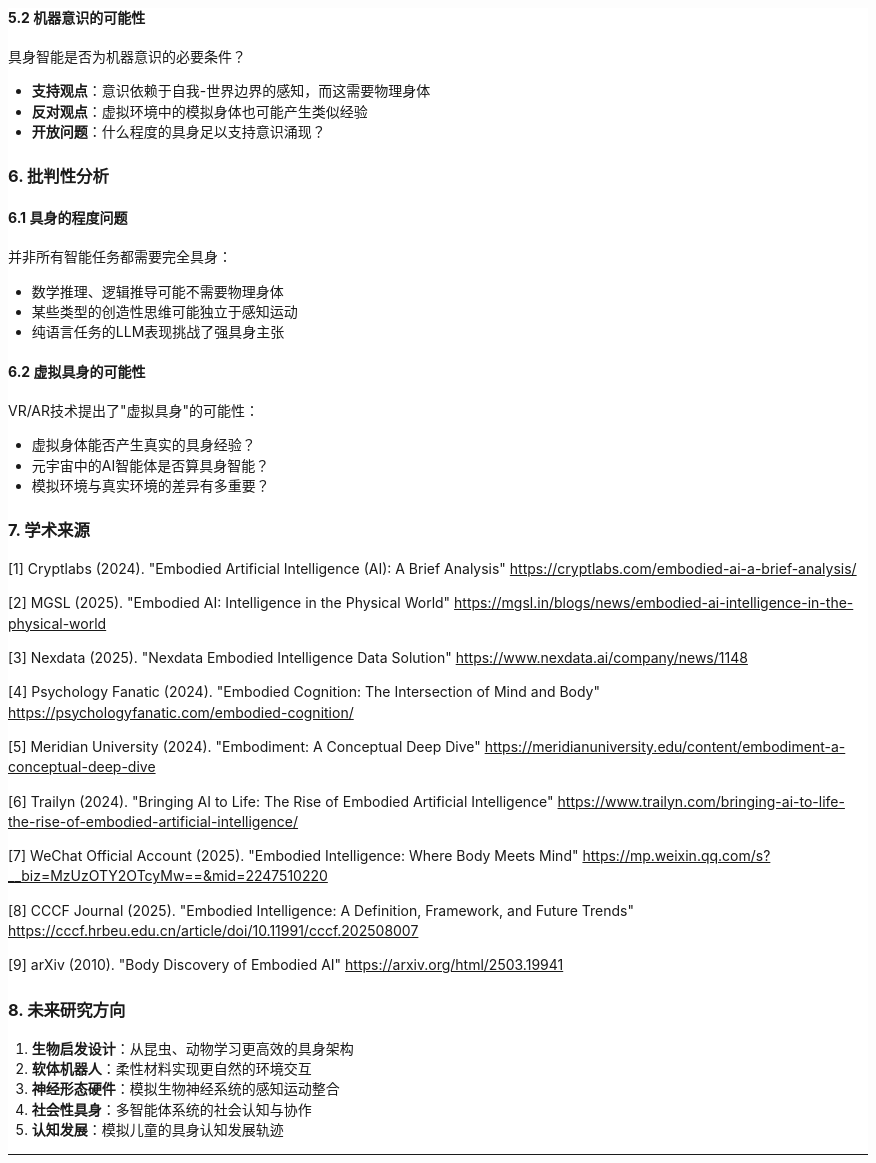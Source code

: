 #### 5.2 机器意识的可能性

具身智能是否为机器意识的必要条件？
- **支持观点**：意识依赖于自我-世界边界的感知，而这需要物理身体
- **反对观点**：虚拟环境中的模拟身体也可能产生类似经验
- **开放问题**：什么程度的具身足以支持意识涌现？

### 6. 批判性分析

#### 6.1 具身的程度问题

并非所有智能任务都需要完全具身：
- 数学推理、逻辑推导可能不需要物理身体
- 某些类型的创造性思维可能独立于感知运动
- 纯语言任务的LLM表现挑战了强具身主张

#### 6.2 虚拟具身的可能性

VR/AR技术提出了"虚拟具身"的可能性：
- 虚拟身体能否产生真实的具身经验？
- 元宇宙中的AI智能体是否算具身智能？
- 模拟环境与真实环境的差异有多重要？

### 7. 学术来源

[1] Cryptlabs (2024). "Embodied Artificial Intelligence (AI): A Brief Analysis"
https://cryptlabs.com/embodied-ai-a-brief-analysis/

[2] MGSL (2025). "Embodied AI: Intelligence in the Physical World"
https://mgsl.in/blogs/news/embodied-ai-intelligence-in-the-physical-world

[3] Nexdata (2025). "Nexdata Embodied Intelligence Data Solution"
https://www.nexdata.ai/company/news/1148

[4] Psychology Fanatic (2024). "Embodied Cognition: The Intersection of Mind and Body"
https://psychologyfanatic.com/embodied-cognition/

[5] Meridian University (2024). "Embodiment: A Conceptual Deep Dive"
https://meridianuniversity.edu/content/embodiment-a-conceptual-deep-dive

[6] Trailyn (2024). "Bringing AI to Life: The Rise of Embodied Artificial Intelligence"
https://www.trailyn.com/bringing-ai-to-life-the-rise-of-embodied-artificial-intelligence/

[7] WeChat Official Account (2025). "Embodied Intelligence: Where Body Meets Mind"
https://mp.weixin.qq.com/s?__biz=MzUzOTY2OTcyMw==&mid=2247510220

[8] CCCF Journal (2025). "Embodied Intelligence: A Definition, Framework, and Future Trends"
https://cccf.hrbeu.edu.cn/article/doi/10.11991/cccf.202508007

[9] arXiv (2010). "Body Discovery of Embodied AI"
https://arxiv.org/html/2503.19941

### 8. 未来研究方向

1. **生物启发设计**：从昆虫、动物学习更高效的具身架构
2. **软体机器人**：柔性材料实现更自然的环境交互
3. **神经形态硬件**：模拟生物神经系统的感知运动整合
4. **社会性具身**：多智能体系统的社会认知与协作
5. **认知发展**：模拟儿童的具身认知发展轨迹

---